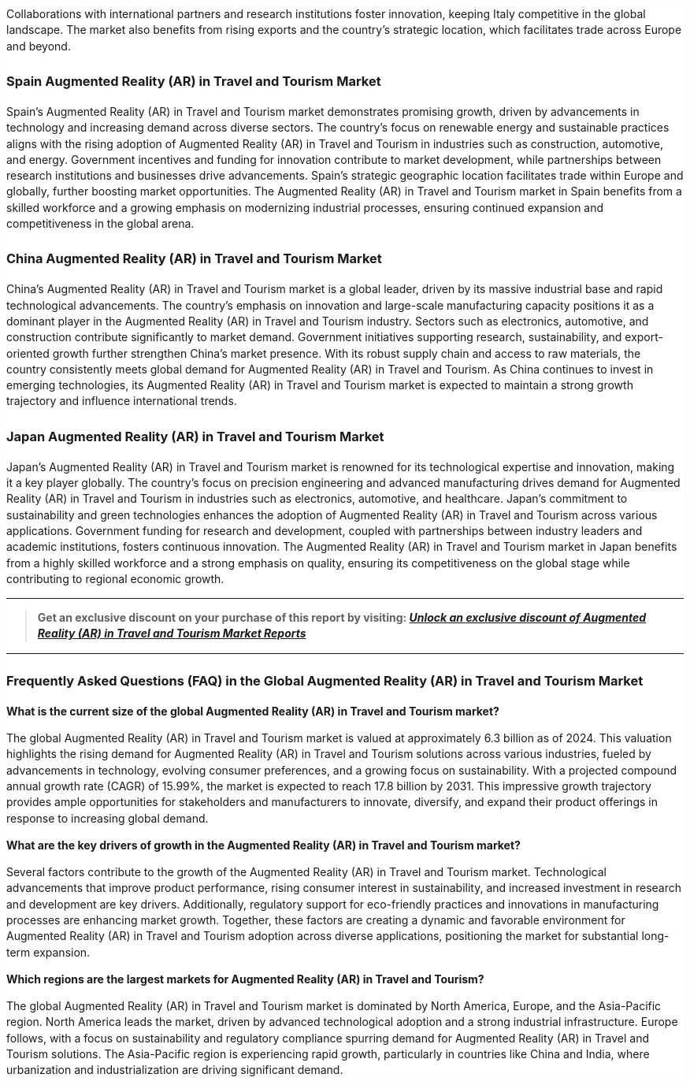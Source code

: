 Collaborations with international partners and research institutions foster innovation, keeping Italy competitive in the global landscape. The market also benefits from rising exports and the country&rsquo;s strategic location, which facilitates trade across Europe and beyond.</p><h3>Spain Augmented Reality (AR) in Travel and Tourism Market</h3><p>Spain&rsquo;s Augmented Reality (AR) in Travel and Tourism market demonstrates promising growth, driven by advancements in technology and increasing demand across diverse sectors. The country&rsquo;s focus on renewable energy and sustainable practices aligns with the rising adoption of Augmented Reality (AR) in Travel and Tourism in industries such as construction, automotive, and energy. Government incentives and funding for innovation contribute to market development, while partnerships between research institutions and businesses drive advancements. Spain&rsquo;s strategic geographic location facilitates trade within Europe and globally, further boosting market opportunities. The Augmented Reality (AR) in Travel and Tourism market in Spain benefits from a skilled workforce and a growing emphasis on modernizing industrial processes, ensuring continued expansion and competitiveness in the global arena.</p><h3>China Augmented Reality (AR) in Travel and Tourism Market</h3><p>China&rsquo;s Augmented Reality (AR) in Travel and Tourism market is a global leader, driven by its massive industrial base and rapid technological advancements. The country&rsquo;s emphasis on innovation and large-scale manufacturing capacity positions it as a dominant player in the Augmented Reality (AR) in Travel and Tourism industry. Sectors such as electronics, automotive, and construction contribute significantly to market demand. Government initiatives supporting research, sustainability, and export-oriented growth further strengthen China&rsquo;s market presence. With its robust supply chain and access to raw materials, the country consistently meets global demand for Augmented Reality (AR) in Travel and Tourism. As China continues to invest in emerging technologies, its Augmented Reality (AR) in Travel and Tourism market is expected to maintain a strong growth trajectory and influence international trends.</p><h3>Japan Augmented Reality (AR) in Travel and Tourism Market</h3><p>Japan&rsquo;s Augmented Reality (AR) in Travel and Tourism market is renowned for its technological expertise and innovation, making it a key player globally. The country&rsquo;s focus on precision engineering and advanced manufacturing drives demand for Augmented Reality (AR) in Travel and Tourism in industries such as electronics, automotive, and healthcare. Japan&rsquo;s commitment to sustainability and green technologies enhances the adoption of Augmented Reality (AR) in Travel and Tourism across various applications. Government funding for research and development, coupled with partnerships between industry leaders and academic institutions, fosters continuous innovation. The Augmented Reality (AR) in Travel and Tourism market in Japan benefits from a highly skilled workforce and a strong emphasis on quality, ensuring its competitiveness on the global stage while contributing to regional economic growth.</p><hr /><blockquote><p><strong>Get an exclusive discount on your purchase of this report by visiting: <em><a href="://marketresearchpulse.com/ask-for-discount/77737?utm_source=Github&amp;utm_medium=025">Unlock an exclusive discount of Augmented Reality (AR) in Travel and Tourism Market Reports</a></em>&nbsp;</strong></p></blockquote><hr /><h3>Frequently Asked Questions (FAQ) in the Global Augmented Reality (AR) in Travel and Tourism Market</h3><p><strong>What is the current size of the global Augmented Reality (AR) in Travel and Tourism market?</strong></p><p>The global Augmented Reality (AR) in Travel and Tourism market is valued at approximately 6.3 billion as of 2024. This valuation highlights the rising demand for Augmented Reality (AR) in Travel and Tourism solutions across various industries, fueled by advancements in technology, evolving consumer preferences, and a growing focus on sustainability. With a projected compound annual growth rate (CAGR) of 15.99%, the market is expected to reach 17.8 billion by 2031. This impressive growth trajectory provides ample opportunities for stakeholders and manufacturers to innovate, diversify, and expand their product offerings in response to increasing global demand.</p><p><strong>What are the key drivers of growth in the Augmented Reality (AR) in Travel and Tourism market?</strong></p><p>Several factors contribute to the growth of the Augmented Reality (AR) in Travel and Tourism market. Technological advancements that improve product performance, rising consumer interest in sustainability, and increased investment in research and development are key drivers. Additionally, regulatory support for eco-friendly practices and innovations in manufacturing processes are enhancing market growth. Together, these factors are creating a dynamic and favorable environment for Augmented Reality (AR) in Travel and Tourism adoption across diverse applications, positioning the market for substantial long-term expansion.</p><p><strong>Which regions are the largest markets for Augmented Reality (AR) in Travel and Tourism?</strong></p><p>The global Augmented Reality (AR) in Travel and Tourism market is dominated by North America, Europe, and the Asia-Pacific region. North America leads the market, driven by advanced technological adoption and a strong industrial infrastructure. Europe follows, with a focus on sustainability and regulatory compliance spurring demand for Augmented Reality (AR) in Travel and Tourism solutions. The Asia-Pacific region is experiencing rapid growth, particularly in countries like China and India, where urbanization and industrialization are driving significant demand.